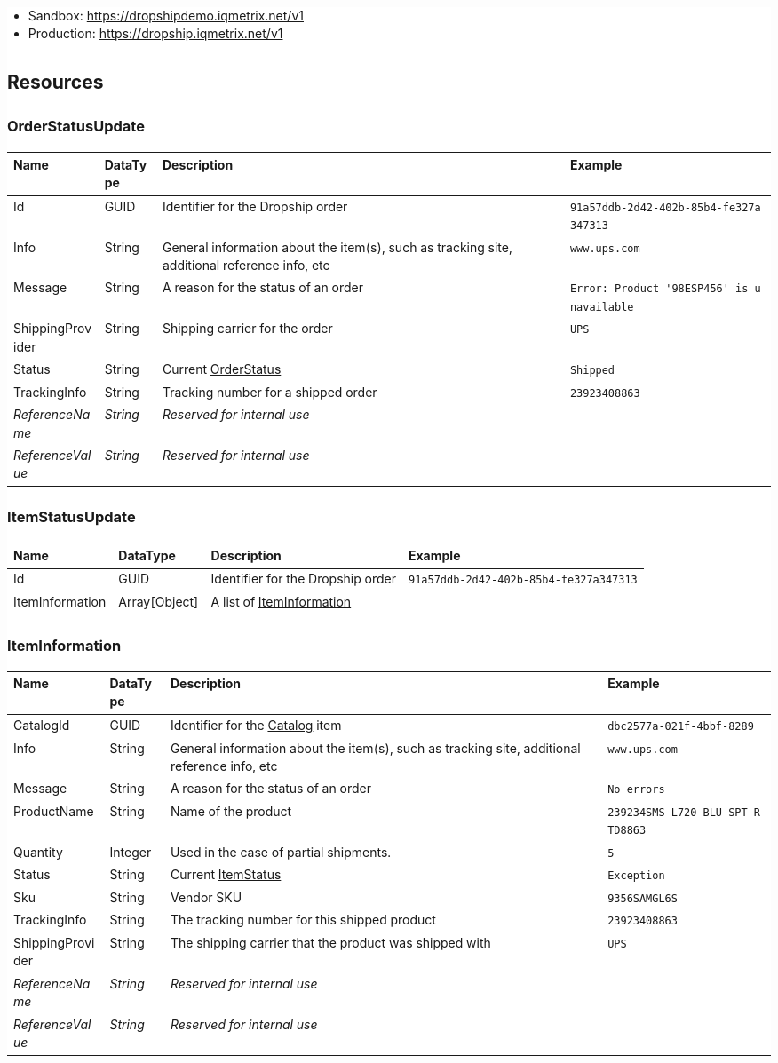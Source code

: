 * Sandbox: https://dropshipdemo.iqmetrix.net/v1
* Production: https://dropship.iqmetrix.net/v1

## Resources

### OrderStatusUpdate

| Name | DataType | Description | Example |
|:-----|:---------|:------------|:--------|
| Id | GUID | Identifier for the Dropship order | `91a57ddb-2d42-402b-85b4-fe327a347313` |
| Info | String | General information about the item(s), such as tracking site, additional reference info, etc | `www.ups.com` |
| Message | String | A reason for the status of an order | `Error: Product '98ESP456' is unavailable` |
| ShippingProvider | String | Shipping carrier for the order | `UPS` |
| Status | String | Current [OrderStatus](#orderstatus) | `Shipped` |
| TrackingInfo | String | Tracking number for a shipped order | `23923408863` |
| *ReferenceName*  | *String* | *Reserved for internal use* | |
| *ReferenceValue* | *String* | *Reserved for internal use* | |


### ItemStatusUpdate

| Name | DataType | Description | Example |
|:-----|:---------|:------------|:--------|
| Id | GUID | Identifier for the Dropship order | `91a57ddb-2d42-402b-85b4-fe327a347313` |
| ItemInformation | Array[Object] | A list of [ItemInformation](#iteminformation) |  |

### ItemInformation

| Name | DataType | Description | Example |
|:-----|:---------|:------------|:--------|
| CatalogId | GUID | Identifier for the [Catalog](/api/catalog/#catalogitem) item | `dbc2577a-021f-4bbf-8289` |
| Info | String | General information about the item(s), such as tracking site, additional reference info, etc | `www.ups.com` |
| Message | String | A reason for the status of an order | `No errors` |
| ProductName | String | Name of the product | `239234SMS L720 BLU SPT RTD8863` |
| Quantity | Integer | Used in the case of partial shipments. | `5` |
| Status | String | Current [ItemStatus](#itemstatus) | `Exception` |
| Sku | String | Vendor SKU | `9356SAMGL6S` |
| TrackingInfo | String | The tracking number for this shipped product | `23923408863` |
| ShippingProvider | String | The shipping carrier that the product was shipped with | `UPS` |
| *ReferenceName*  | *String* | *Reserved for internal use*|  |
| *ReferenceValue* | *String* | *Reserved for internal use*|  |
